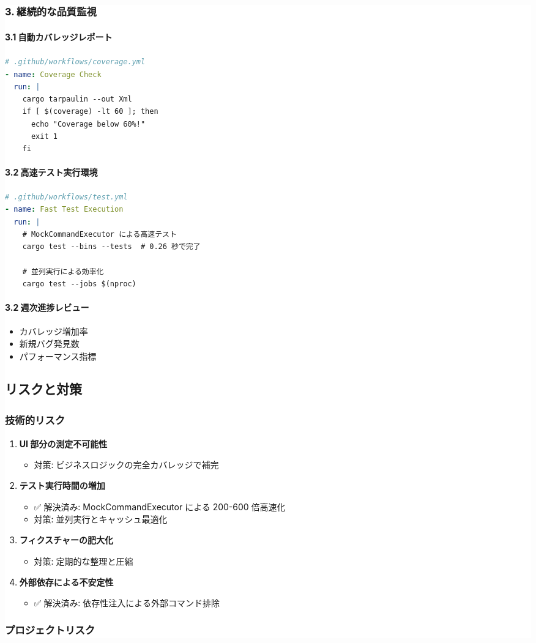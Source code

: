```
```

### 3. 継続的な品質監視

#### 3.1 自動カバレッジレポート

```yaml
# .github/workflows/coverage.yml
- name: Coverage Check
  run: |
    cargo tarpaulin --out Xml
    if [ $(coverage) -lt 60 ]; then
      echo "Coverage below 60%!"
      exit 1
    fi
```

#### 3.2 高速テスト実行環境

```yaml
# .github/workflows/test.yml
- name: Fast Test Execution
  run: |
    # MockCommandExecutor による高速テスト
    cargo test --bins --tests  # 0.26 秒で完了

    # 並列実行による効率化
    cargo test --jobs $(nproc)
```

#### 3.2 週次進捗レビュー

- カバレッジ増加率
- 新規バグ発見数
- パフォーマンス指標

## リスクと対策

### 技術的リスク

1. **UI 部分の測定不可能性**
   - 対策: ビジネスロジックの完全カバレッジで補完
2. **テスト実行時間の増加**
   - ✅ 解決済み: MockCommandExecutor による 200-600 倍高速化
   - 対策: 並列実行とキャッシュ最適化

3. **フィクスチャーの肥大化**
   - 対策: 定期的な整理と圧縮
4. **外部依存による不安定性**
   - ✅ 解決済み: 依存性注入による外部コマンド排除

### プロジェクトリスク
